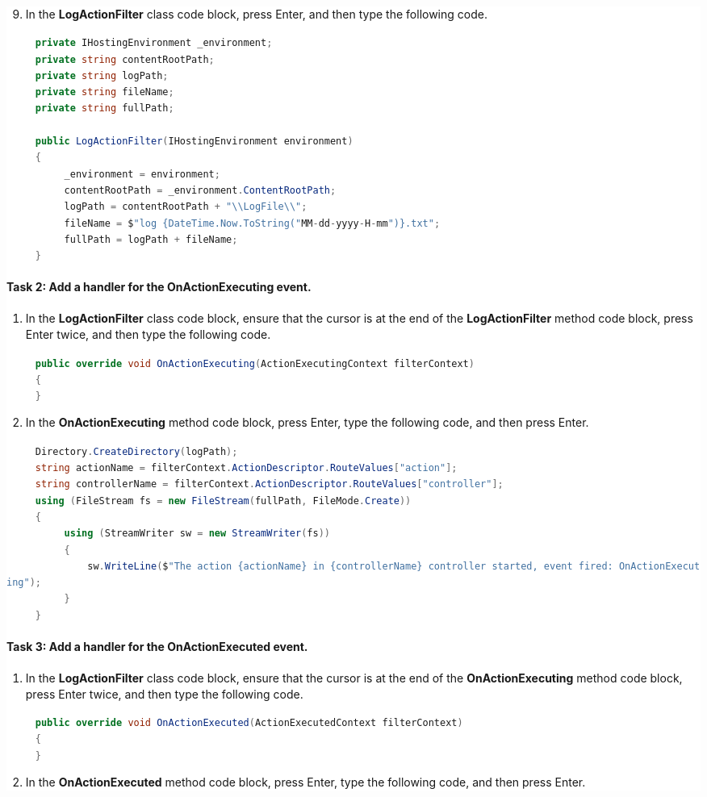 9. In the **LogActionFilter** class code block, press Enter, and then type the following code.

  ```cs
       private IHostingEnvironment _environment;
       private string contentRootPath;
       private string logPath;
       private string fileName;
       private string fullPath;

       public LogActionFilter(IHostingEnvironment environment)
       {
            _environment = environment;
            contentRootPath = _environment.ContentRootPath;
            logPath = contentRootPath + "\\LogFile\\";
            fileName = $"log {DateTime.Now.ToString("MM-dd-yyyy-H-mm")}.txt";
            fullPath = logPath + fileName;
       }
```

#### Task 2: Add a handler for the OnActionExecuting event.

1. In the **LogActionFilter** class code block, ensure that the cursor is at the end of the **LogActionFilter** method code block, press Enter twice, and then type the following code.

  ```cs
       public override void OnActionExecuting(ActionExecutingContext filterContext)
       {
       }
```

2. In the **OnActionExecuting** method code block, press Enter, type the following code, and then press Enter.

  ```cs
       Directory.CreateDirectory(logPath);
       string actionName = filterContext.ActionDescriptor.RouteValues["action"];
       string controllerName = filterContext.ActionDescriptor.RouteValues["controller"];
       using (FileStream fs = new FileStream(fullPath, FileMode.Create))
       {
            using (StreamWriter sw = new StreamWriter(fs))
            {
                sw.WriteLine($"The action {actionName} in {controllerName} controller started, event fired: OnActionExecuting");
            }
       }
```

#### Task 3: Add a handler for the OnActionExecuted event.

1. In the **LogActionFilter** class code block, ensure that the cursor is at the end of the **OnActionExecuting** method code block, press Enter twice, and then type the following code.

  ```cs
       public override void OnActionExecuted(ActionExecutedContext filterContext)
       {
       }
```
2. In the **OnActionExecuted** method code block, press Enter, type the following code, and then press Enter.
